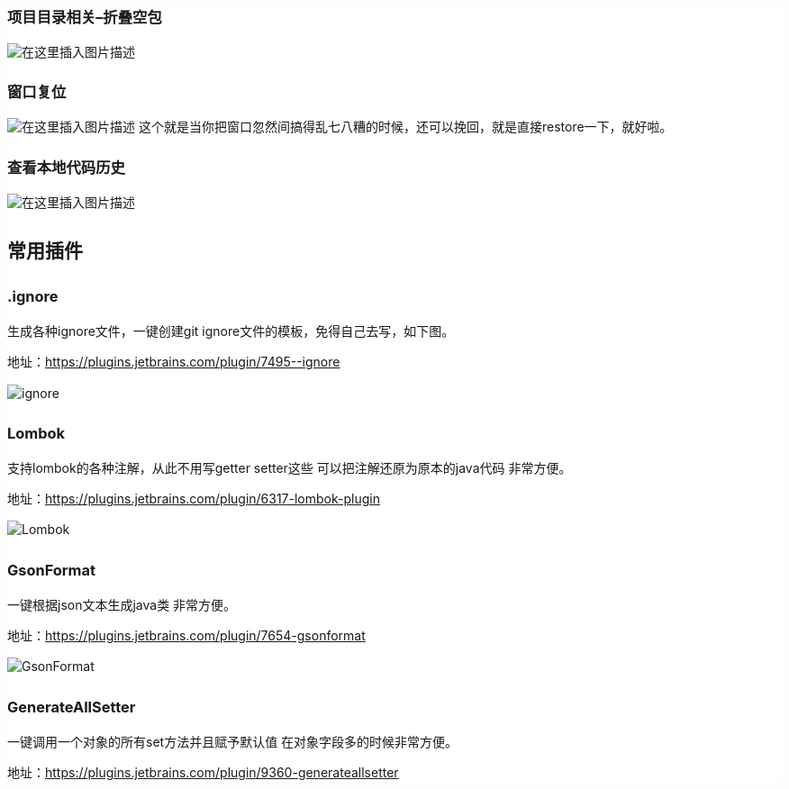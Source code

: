 
### 项目目录相关–折叠空包

![在这里插入图片描述](images/Others/20190316140238852.png)



### 窗口复位

![在这里插入图片描述](images/Others/20190316140505814.png)
这个就是当你把窗口忽然间搞得乱七八糟的时候，还可以挽回，就是直接restore一下，就好啦。



### 查看本地代码历史

![在这里插入图片描述](images/Others/20190316140617590.png)



## 常用插件

### .ignore

生成各种ignore文件，一键创建git ignore文件的模板，免得自己去写，如下图。

地址：https://plugins.jetbrains.com/plugin/7495--ignore

![ignore](images/Others/ignore.gif)



### Lombok

支持lombok的各种注解，从此不用写getter setter这些 可以把注解还原为原本的java代码 非常方便。

地址：https://plugins.jetbrains.com/plugin/6317-lombok-plugin

![Lombok](images/Others/Lombok.gif)



### GsonFormat

一键根据json文本生成java类  非常方便。

地址：https://plugins.jetbrains.com/plugin/7654-gsonformat

![GsonFormat](images/Others/GsonFormat.gif)



### GenerateAllSetter

一键调用一个对象的所有set方法并且赋予默认值 在对象字段多的时候非常方便。

地址：https://plugins.jetbrains.com/plugin/9360-generateallsetter

